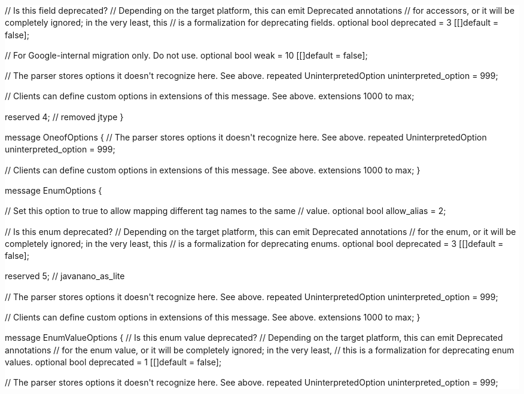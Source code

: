   // Is this field deprecated?
  // Depending on the target platform, this can emit Deprecated annotations
  // for accessors, or it will be completely ignored; in the very least, this
  // is a formalization for deprecating fields.
  optional bool deprecated = 3 [[]default = false];

  // For Google-internal migration only. Do not use.
  optional bool weak = 10 [[]default = false];


  // The parser stores options it doesn't recognize here. See above.
  repeated UninterpretedOption uninterpreted_option = 999;

  // Clients can define custom options in extensions of this message. See above.
  extensions 1000 to max;

  reserved 4;  // removed jtype
}

message OneofOptions {
  // The parser stores options it doesn't recognize here. See above.
  repeated UninterpretedOption uninterpreted_option = 999;

  // Clients can define custom options in extensions of this message. See above.
  extensions 1000 to max;
}

message EnumOptions {

  // Set this option to true to allow mapping different tag names to the same
  // value.
  optional bool allow_alias = 2;

  // Is this enum deprecated?
  // Depending on the target platform, this can emit Deprecated annotations
  // for the enum, or it will be completely ignored; in the very least, this
  // is a formalization for deprecating enums.
  optional bool deprecated = 3 [[]default = false];

  reserved 5;  // javanano_as_lite

  // The parser stores options it doesn't recognize here. See above.
  repeated UninterpretedOption uninterpreted_option = 999;

  // Clients can define custom options in extensions of this message. See above.
  extensions 1000 to max;
}

message EnumValueOptions {
  // Is this enum value deprecated?
  // Depending on the target platform, this can emit Deprecated annotations
  // for the enum value, or it will be completely ignored; in the very least,
  // this is a formalization for deprecating enum values.
  optional bool deprecated = 1 [[]default = false];

  // The parser stores options it doesn't recognize here. See above.
  repeated UninterpretedOption uninterpreted_option = 999;
